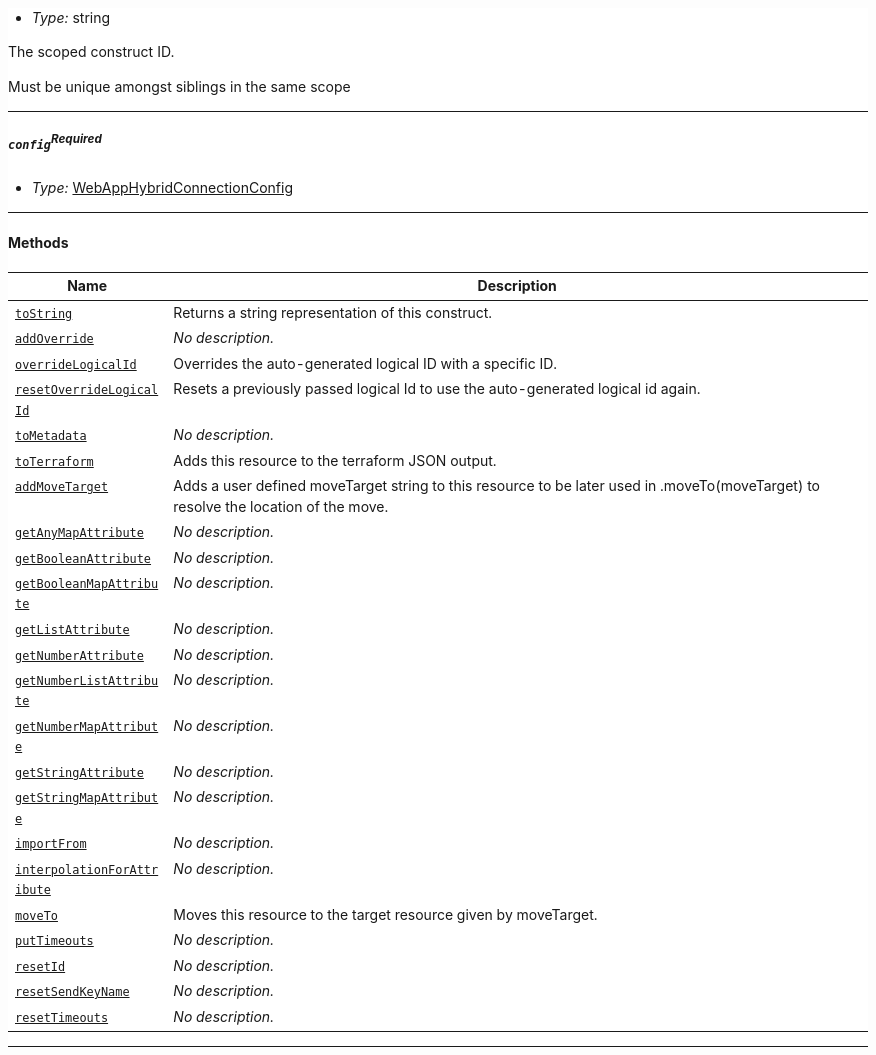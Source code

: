 - *Type:* string

The scoped construct ID.

Must be unique amongst siblings in the same scope

---

##### `config`<sup>Required</sup> <a name="config" id="@cdktf/provider-azurerm.webAppHybridConnection.WebAppHybridConnection.Initializer.parameter.config"></a>

- *Type:* <a href="#@cdktf/provider-azurerm.webAppHybridConnection.WebAppHybridConnectionConfig">WebAppHybridConnectionConfig</a>

---

#### Methods <a name="Methods" id="Methods"></a>

| **Name** | **Description** |
| --- | --- |
| <code><a href="#@cdktf/provider-azurerm.webAppHybridConnection.WebAppHybridConnection.toString">toString</a></code> | Returns a string representation of this construct. |
| <code><a href="#@cdktf/provider-azurerm.webAppHybridConnection.WebAppHybridConnection.addOverride">addOverride</a></code> | *No description.* |
| <code><a href="#@cdktf/provider-azurerm.webAppHybridConnection.WebAppHybridConnection.overrideLogicalId">overrideLogicalId</a></code> | Overrides the auto-generated logical ID with a specific ID. |
| <code><a href="#@cdktf/provider-azurerm.webAppHybridConnection.WebAppHybridConnection.resetOverrideLogicalId">resetOverrideLogicalId</a></code> | Resets a previously passed logical Id to use the auto-generated logical id again. |
| <code><a href="#@cdktf/provider-azurerm.webAppHybridConnection.WebAppHybridConnection.toMetadata">toMetadata</a></code> | *No description.* |
| <code><a href="#@cdktf/provider-azurerm.webAppHybridConnection.WebAppHybridConnection.toTerraform">toTerraform</a></code> | Adds this resource to the terraform JSON output. |
| <code><a href="#@cdktf/provider-azurerm.webAppHybridConnection.WebAppHybridConnection.addMoveTarget">addMoveTarget</a></code> | Adds a user defined moveTarget string to this resource to be later used in .moveTo(moveTarget) to resolve the location of the move. |
| <code><a href="#@cdktf/provider-azurerm.webAppHybridConnection.WebAppHybridConnection.getAnyMapAttribute">getAnyMapAttribute</a></code> | *No description.* |
| <code><a href="#@cdktf/provider-azurerm.webAppHybridConnection.WebAppHybridConnection.getBooleanAttribute">getBooleanAttribute</a></code> | *No description.* |
| <code><a href="#@cdktf/provider-azurerm.webAppHybridConnection.WebAppHybridConnection.getBooleanMapAttribute">getBooleanMapAttribute</a></code> | *No description.* |
| <code><a href="#@cdktf/provider-azurerm.webAppHybridConnection.WebAppHybridConnection.getListAttribute">getListAttribute</a></code> | *No description.* |
| <code><a href="#@cdktf/provider-azurerm.webAppHybridConnection.WebAppHybridConnection.getNumberAttribute">getNumberAttribute</a></code> | *No description.* |
| <code><a href="#@cdktf/provider-azurerm.webAppHybridConnection.WebAppHybridConnection.getNumberListAttribute">getNumberListAttribute</a></code> | *No description.* |
| <code><a href="#@cdktf/provider-azurerm.webAppHybridConnection.WebAppHybridConnection.getNumberMapAttribute">getNumberMapAttribute</a></code> | *No description.* |
| <code><a href="#@cdktf/provider-azurerm.webAppHybridConnection.WebAppHybridConnection.getStringAttribute">getStringAttribute</a></code> | *No description.* |
| <code><a href="#@cdktf/provider-azurerm.webAppHybridConnection.WebAppHybridConnection.getStringMapAttribute">getStringMapAttribute</a></code> | *No description.* |
| <code><a href="#@cdktf/provider-azurerm.webAppHybridConnection.WebAppHybridConnection.importFrom">importFrom</a></code> | *No description.* |
| <code><a href="#@cdktf/provider-azurerm.webAppHybridConnection.WebAppHybridConnection.interpolationForAttribute">interpolationForAttribute</a></code> | *No description.* |
| <code><a href="#@cdktf/provider-azurerm.webAppHybridConnection.WebAppHybridConnection.moveTo">moveTo</a></code> | Moves this resource to the target resource given by moveTarget. |
| <code><a href="#@cdktf/provider-azurerm.webAppHybridConnection.WebAppHybridConnection.putTimeouts">putTimeouts</a></code> | *No description.* |
| <code><a href="#@cdktf/provider-azurerm.webAppHybridConnection.WebAppHybridConnection.resetId">resetId</a></code> | *No description.* |
| <code><a href="#@cdktf/provider-azurerm.webAppHybridConnection.WebAppHybridConnection.resetSendKeyName">resetSendKeyName</a></code> | *No description.* |
| <code><a href="#@cdktf/provider-azurerm.webAppHybridConnection.WebAppHybridConnection.resetTimeouts">resetTimeouts</a></code> | *No description.* |

---